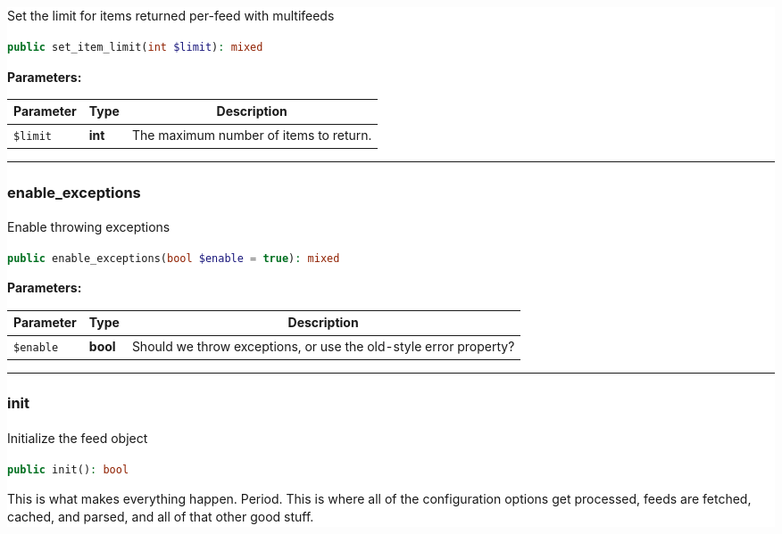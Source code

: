 Set the limit for items returned per-feed with multifeeds

```php
public set_item_limit(int $limit): mixed
```








**Parameters:**

| Parameter | Type | Description |
|-----------|------|-------------|
| `$limit` | **int** | The maximum number of items to return. |





***

### enable_exceptions

Enable throwing exceptions

```php
public enable_exceptions(bool $enable = true): mixed
```








**Parameters:**

| Parameter | Type | Description |
|-----------|------|-------------|
| `$enable` | **bool** | Should we throw exceptions, or use the old-style error property? |





***

### init

Initialize the feed object

```php
public init(): bool
```

This is what makes everything happen. Period. This is where all of the
configuration options get processed, feeds are fetched, cached, and
parsed, and all of that other good stuff.



